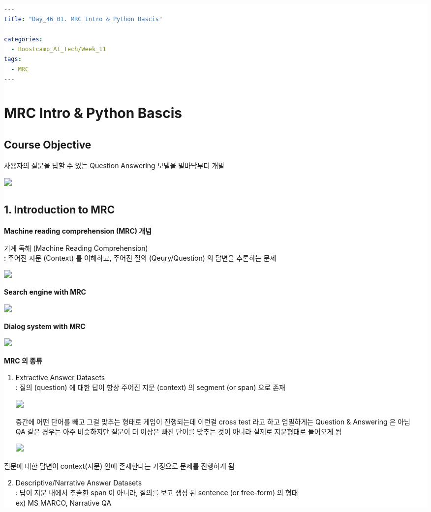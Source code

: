 ```yaml
---
title: "Day_46 01. MRC Intro & Python Bascis"

categories:
  - Boostcamp_AI_Tech/Week_11
tags:
  - MRC
---
```

  
# MRC Intro & Python Bascis

## Course Objective

사용자의 질문을 답할 수 있는 Question Answering 모델을 밑바닥부터 개발

![]({{site.url}}/assets/images/boostcamp/acf6f26a.png)

## 1. Introduction to MRC

**Machine reading comprehension (MRC) 개념**

기계 독해 (Machine Reading Comprehension)  
: 주어진 지문 (Context) 를 이해하고, 주어진 질의 (Qeury/Question) 의 답변을 추론하는 문제

![]({{site.url}}/assets/images/boostcamp/f27b4091.png)

**Search engine with MRC**

![]({{site.url}}/assets/images/boostcamp/9b2b3c98.png)

**Dialog system with MRC**

![]({{site.url}}/assets/images/boostcamp/d7432348.png)

**MRC 의 종류**

1) Extractive Answer Datasets  
: 질의 (question) 에 대한 답이 항상 주어진 지문 (context) 의 segment (or span) 으로 존재

    ![]({{site.url}}/assets/images/boostcamp/dd9c7b75.png)

   중간에 어떤 단어를 빼고 그걸 맞추는 형태로 게임이 진행되는데 이런걸 cross test 라고 하고 엄밀하게는 Question & Answering 은 아님  
   QA 같은 경우는 아주 비슷하지만 질문이 더 이상은 빠진 단어를 맞추는 것이 아니라 실제로 지문형태로 들어오게 됨  
   
   ![]({{site.url}}/assets/images/boostcamp/f119bffd.png)

질문에 대한 답변이 context(지문) 안에 존재한다는 가정으로 문제를 진행하게 됨

2) Descriptive/Narrative Answer Datasets  
: 답이 지문 내에서 추출한 span 이 아니라, 질의를 보고 생성 된 sentence (or free-form) 의 형태  
ex) MS MARCO, Narrative QA
